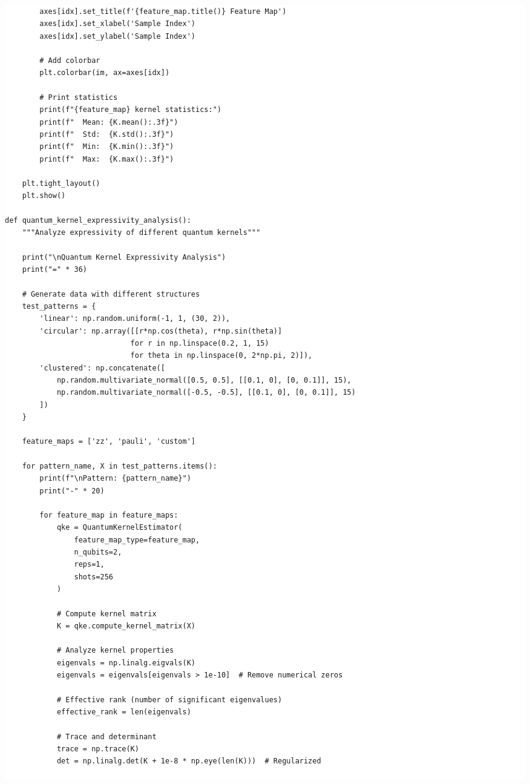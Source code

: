 ```
        axes[idx].set_title(f'{feature_map.title()} Feature Map')
        axes[idx].set_xlabel('Sample Index')
        axes[idx].set_ylabel('Sample Index')
        
        # Add colorbar
        plt.colorbar(im, ax=axes[idx])
        
        # Print statistics
        print(f"{feature_map} kernel statistics:")
        print(f"  Mean: {K.mean():.3f}")
        print(f"  Std:  {K.std():.3f}")
        print(f"  Min:  {K.min():.3f}")
        print(f"  Max:  {K.max():.3f}")
    
    plt.tight_layout()
    plt.show()

def quantum_kernel_expressivity_analysis():
    """Analyze expressivity of different quantum kernels"""
    
    print("\nQuantum Kernel Expressivity Analysis")
    print("=" * 36)
    
    # Generate data with different structures
    test_patterns = {
        'linear': np.random.uniform(-1, 1, (30, 2)),
        'circular': np.array([[r*np.cos(theta), r*np.sin(theta)] 
                             for r in np.linspace(0.2, 1, 15) 
                             for theta in np.linspace(0, 2*np.pi, 2)]),
        'clustered': np.concatenate([
            np.random.multivariate_normal([0.5, 0.5], [[0.1, 0], [0, 0.1]], 15),
            np.random.multivariate_normal([-0.5, -0.5], [[0.1, 0], [0, 0.1]], 15)
        ])
    }
    
    feature_maps = ['zz', 'pauli', 'custom']
    
    for pattern_name, X in test_patterns.items():
        print(f"\nPattern: {pattern_name}")
        print("-" * 20)
        
        for feature_map in feature_maps:
            qke = QuantumKernelEstimator(
                feature_map_type=feature_map,
                n_qubits=2,
                reps=1,
                shots=256
            )
            
            # Compute kernel matrix
            K = qke.compute_kernel_matrix(X)
            
            # Analyze kernel properties
            eigenvals = np.linalg.eigvals(K)
            eigenvals = eigenvals[eigenvals > 1e-10]  # Remove numerical zeros
            
            # Effective rank (number of significant eigenvalues)
            effective_rank = len(eigenvals)
            
            # Trace and determinant
            trace = np.trace(K)
            det = np.linalg.det(K + 1e-8 * np.eye(len(K)))  # Regularized
            
```